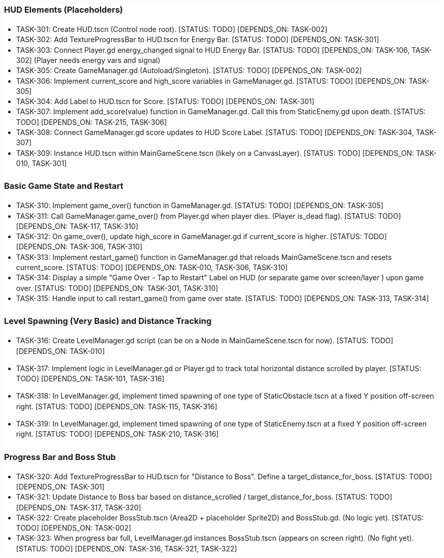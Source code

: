 ### HUD Elements (Placeholders)

* TASK-301: Create HUD.tscn (Control node root). [STATUS: TODO] [DEPENDS_ON: TASK-002]
* TASK-302: Add TextureProgressBar to HUD.tscn for Energy Bar. [STATUS: TODO] [DEPENDS_ON: TASK-301]
* TASK-303: Connect Player.gd energy_changed signal to HUD Energy Bar. [STATUS: TODO] [DEPENDS_ON: TASK-106, TASK-302] (Player needs energy vars and signal)
* TASK-305: Create GameManager.gd (Autoload/Singleton). [STATUS: TODO] [DEPENDS_ON: TASK-002]
* TASK-306: Implement current_score and high_score variables in GameManager.gd. [STATUS: TODO] [DEPENDS_ON: TASK-305]
* TASK-304: Add Label to HUD.tscn for Score. [STATUS: TODO] [DEPENDS_ON: TASK-301]
* TASK-307: Implement add_score(value) function in GameManager.gd. Call this from StaticEnemy.gd upon death. [STATUS: TODO] [DEPENDS_ON: TASK-215, TASK-306]
* TASK-308: Connect GameManager.gd score updates to HUD Score Label. [STATUS: TODO] [DEPENDS_ON: TASK-304, TASK-307]
* TASK-309: Instance HUD.tscn within MainGameScene.tscn (likely on a CanvasLayer). [STATUS: TODO] [DEPENDS_ON: TASK-010, TASK-301]

### Basic Game State and Restart

* TASK-310: Implement game_over() function in GameManager.gd. [STATUS: TODO] [DEPENDS_ON: TASK-305]
* TASK-311: Call GameManager.game_over() from Player.gd when player dies. (Player is_dead flag). [STATUS: TODO] [DEPENDS_ON: TASK-117, TASK-310]
* TASK-312: On game_over(), update high_score in GameManager.gd if current_score is higher. [STATUS: TODO] [DEPENDS_ON: TASK-306, TASK-310]
* TASK-313: Implement restart_game() function in GameManager.gd that reloads MainGameScene.tscn and resets current_score. [STATUS: TODO] [DEPENDS_ON: TASK-010, TASK-306, TASK-310]
* TASK-314: Display a simple "Game Over - Tap to Restart" Label on HUD (or separate game over screen/layer ) upon game over. [STATUS: TODO] [DEPENDS_ON: TASK-301, TASK-310]
* TASK-315: Handle input to call restart_game() from game over state. [STATUS: TODO] [DEPENDS_ON: TASK-313, TASK-314]

### Level Spawning (Very Basic) and Distance Tracking

* TASK-316: Create LevelManager.gd script (can be on a Node in MainGameScene.tscn for now). [STATUS: TODO] [DEPENDS_ON: TASK-010]
* TASK-317: Implement logic in LevelManager.gd or Player.gd to track total horizontal distance scrolled by player. [STATUS: TODO] [DEPENDS_ON: TASK-101, TASK-316]

* TASK-318: In LevelManager.gd, implement timed spawning of one type of StaticObstacle.tscn at a fixed Y position off-screen right. [STATUS: TODO] [DEPENDS_ON: TASK-115, TASK-316]
* TASK-319: In LevelManager.gd, implement timed spawning of one type of StaticEnemy.tscn at a fixed Y position off-screen right. [STATUS: TODO] [DEPENDS_ON: TASK-210, TASK-316]

### Progress Bar and Boss Stub

* TASK-320: Add TextureProgressBar to HUD.tscn for "Distance to Boss". Define a target_distance_for_boss. [STATUS: TODO] [DEPENDS_ON: TASK-301]
* TASK-321: Update Distance to Boss bar based on distance_scrolled / target_distance_for_boss. [STATUS: TODO] [DEPENDS_ON: TASK-317, TASK-320]
* TASK-322: Create placeholder BossStub.tscn (Area2D + placeholder Sprite2D) and BossStub.gd. (No logic yet). [STATUS: TODO] [DEPENDS_ON: TASK-002]
* TASK-323: When progress bar full, LevelManager.gd instances BossStub.tscn (appears on screen right). (No fight yet). [STATUS: TODO] [DEPENDS_ON: TASK-316, TASK-321, TASK-322]
